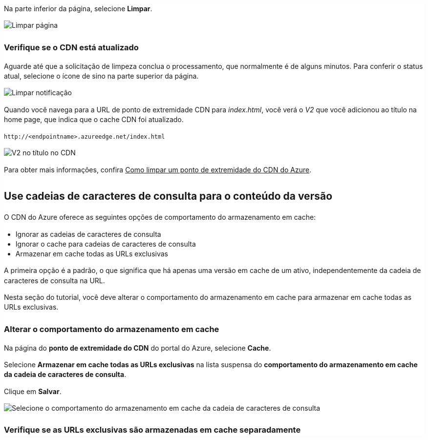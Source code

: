 Na parte inferior da página, selecione **Limpar**.

![Limpar página](media/cdn-add-to-web-app/app-service-web-purge-cdn.png)

### <a name="verify-that-the-cdn-is-updated"></a>Verifique se o CDN está atualizado

Aguarde até que a solicitação de limpeza conclua o processamento, que normalmente é de alguns minutos. Para conferir o status atual, selecione o ícone de sino na parte superior da página. 

![Limpar notificação](media/cdn-add-to-web-app/portal-purge-notification.png)

Quando você navega para a URL de ponto de extremidade CDN para *index.html*, você verá o *V2* que você adicionou ao título na home page, que indica que o cache CDN foi atualizado.

```
http://<endpointname>.azureedge.net/index.html
```

![V2 no título no CDN](media/cdn-add-to-web-app/v2-in-cdn-title.png)

Para obter mais informações, confira [Como limpar um ponto de extremidade do CDN do Azure](../cdn/cdn-purge-endpoint.md). 

## <a name="use-query-strings-to-version-content"></a>Use cadeias de caracteres de consulta para o conteúdo da versão

O CDN do Azure oferece as seguintes opções de comportamento do armazenamento em cache:

* Ignorar as cadeias de caracteres de consulta
* Ignorar o cache para cadeias de caracteres de consulta
* Armazenar em cache todas as URLs exclusivas 

A primeira opção é a padrão, o que significa que há apenas uma versão em cache de um ativo, independentemente da cadeia de caracteres de consulta na URL. 

Nesta seção do tutorial, você deve alterar o comportamento do armazenamento em cache para armazenar em cache todas as URLs exclusivas.

### <a name="change-the-cache-behavior"></a>Alterar o comportamento do armazenamento em cache

Na página do **ponto de extremidade do CDN** do portal do Azure, selecione **Cache**.

Selecione **Armazenar em cache todas as URLs exclusivas** na lista suspensa do **comportamento do armazenamento em cache da cadeia de caracteres de consulta**.

Clique em **Salvar**.

![Selecione o comportamento do armazenamento em cache da cadeia de caracteres de consulta](media/cdn-add-to-web-app/portal-select-caching-behavior.png)

### <a name="verify-that-unique-urls-are-cached-separately"></a>Verifique se as URLs exclusivas são armazenadas em cache separadamente
